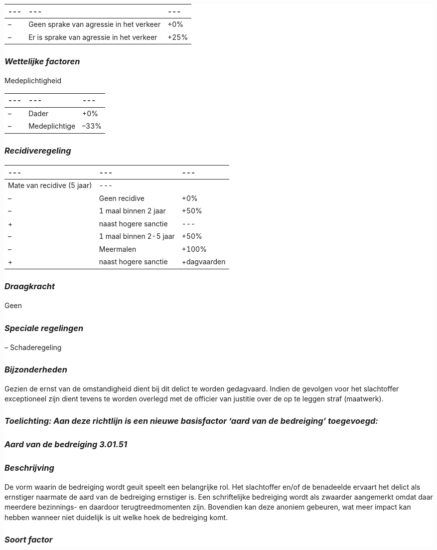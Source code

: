 | --- | --- | --- |
|:---|:---|:---|
| –  | Geen sprake van agressie in het verkeer  | +0%  |
| –  | Er is sprake van agressie in het verkeer  | +25%  |

### *Wettelijke factoren* 

Medeplichtigheid  

| --- | --- | --- |
|:---|:---|:---|
| –  | Dader  | +0%  |
| –  | Medeplichtige  | –33%  |

### *Recidiveregeling* 

| --- | --- | --- |
|:---|:---|:---|
| Mate van recidive (5 jaar)  | --- |
| –  | Geen recidive  | +0%  |
| –  | 1 maal binnen 2 jaar  | +50%  |
| +  | naast hogere sanctie  | --- |
| –  | 1 maal binnen 2-5 jaar  | +50%  |
| –  | Meermalen  | +100%  |
| +  | naast hogere sanctie  | +dagvaarden  |

### *Draagkracht* 

Geen 
### *Speciale regelingen* 

– Schaderegeling   
### *Bijzonderheden* 

Gezien de ernst van de omstandigheid dient bij dit delict te worden gedagvaard. Indien de gevolgen voor het slachtoffer exceptioneel zijn dient tevens te worden overlegd met de officier van justitie over de op te leggen straf (maatwerk). 
### *Toelichting: Aan deze richtlijn is een nieuwe basisfactor ‘aard van de bedreiging’ toegevoegd:* 

### *Aard van de bedreiging 3.01.51* 

### *Beschrijving* 

De vorm waarin de bedreiging wordt geuit speelt een belangrijke rol. Het slachtoffer en/of de benadeelde ervaart het delict als ernstiger naarmate de aard van de bedreiging ernstiger is. Een schriftelijke bedreiging wordt als zwaarder aangemerkt omdat daar meerdere bezinnings- en daardoor terugtreedmomenten zijn. Bovendien kan deze anoniem gebeuren, wat meer impact kan hebben wanneer niet duidelijk is uit welke hoek de bedreiging komt. 
### *Soort factor* 
